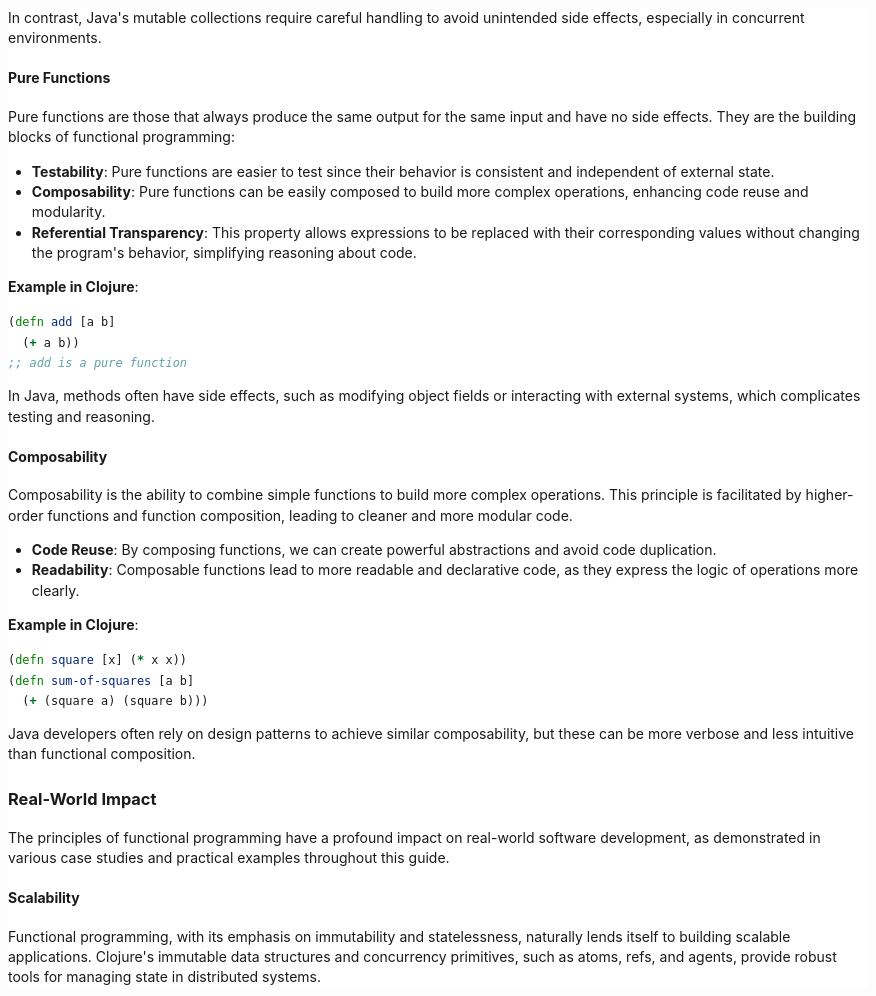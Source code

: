In contrast, Java's mutable collections require careful handling to avoid unintended side effects, especially in concurrent environments.

#### **Pure Functions**

Pure functions are those that always produce the same output for the same input and have no side effects. They are the building blocks of functional programming:

- **Testability**: Pure functions are easier to test since their behavior is consistent and independent of external state.
- **Composability**: Pure functions can be easily composed to build more complex operations, enhancing code reuse and modularity.
- **Referential Transparency**: This property allows expressions to be replaced with their corresponding values without changing the program's behavior, simplifying reasoning about code.

**Example in Clojure**:
```clojure
(defn add [a b]
  (+ a b))
;; add is a pure function
```

In Java, methods often have side effects, such as modifying object fields or interacting with external systems, which complicates testing and reasoning.

#### **Composability**

Composability is the ability to combine simple functions to build more complex operations. This principle is facilitated by higher-order functions and function composition, leading to cleaner and more modular code.

- **Code Reuse**: By composing functions, we can create powerful abstractions and avoid code duplication.
- **Readability**: Composable functions lead to more readable and declarative code, as they express the logic of operations more clearly.

**Example in Clojure**:
```clojure
(defn square [x] (* x x))
(defn sum-of-squares [a b]
  (+ (square a) (square b)))
```

Java developers often rely on design patterns to achieve similar composability, but these can be more verbose and less intuitive than functional composition.

### **Real-World Impact**

The principles of functional programming have a profound impact on real-world software development, as demonstrated in various case studies and practical examples throughout this guide.

#### **Scalability**

Functional programming, with its emphasis on immutability and statelessness, naturally lends itself to building scalable applications. Clojure's immutable data structures and concurrency primitives, such as atoms, refs, and agents, provide robust tools for managing state in distributed systems.
